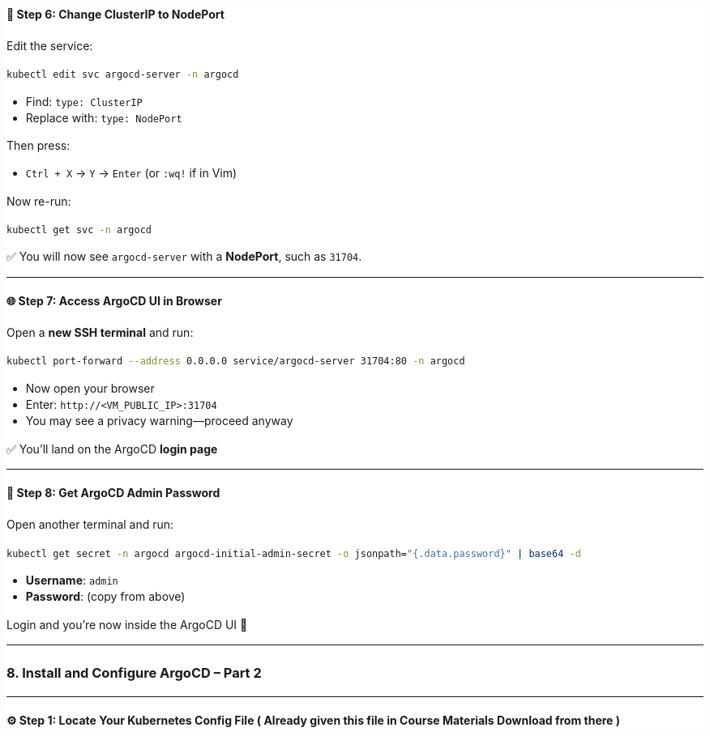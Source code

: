 
#### 🔧 Step 6: Change ClusterIP to NodePort

Edit the service:

```bash
kubectl edit svc argocd-server -n argocd
```

- Find: `type: ClusterIP`
- Replace with: `type: NodePort`

Then press:
- `Ctrl + X` → `Y` → `Enter` (or `:wq!` if in Vim)

Now re-run:

```bash
kubectl get svc -n argocd
```

✅ You will now see `argocd-server` with a **NodePort**, such as `31704`.

---

#### 🌐 Step 7: Access ArgoCD UI in Browser

Open a **new SSH terminal** and run:

```bash
kubectl port-forward --address 0.0.0.0 service/argocd-server 31704:80 -n argocd
```

- Now open your browser
- Enter: `http://<VM_PUBLIC_IP>:31704`
- You may see a privacy warning—proceed anyway

✅ You’ll land on the ArgoCD **login page**

---

#### 🔐 Step 8: Get ArgoCD Admin Password

Open another terminal and run:

```bash
kubectl get secret -n argocd argocd-initial-admin-secret -o jsonpath="{.data.password}" | base64 -d
```

- **Username**: `admin`
- **Password**: (copy from above)

Login and you’re now inside the ArgoCD UI 🎉

---

### 8. Install and Configure ArgoCD – Part 2

---

#### ⚙️ Step 1: Locate Your Kubernetes Config File ( Already given this file in Course Materials Download from there )
